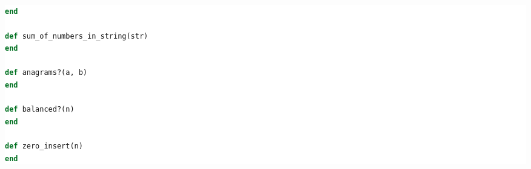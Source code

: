 ```ruby
end

def sum_of_numbers_in_string(str)
end

def anagrams?(a, b)
end

def balanced?(n)
end

def zero_insert(n)
end
```
